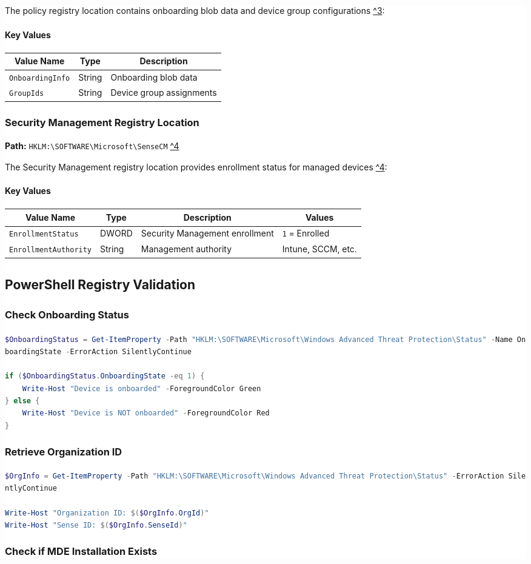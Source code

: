 The policy registry location contains onboarding blob data and device group configurations [^3](https://learn.microsoft.com/en-us/defender-endpoint/configure-endpoints-sccm):

#### Key Values

| Value Name       | Type   | Description              |
| ---------------- | ------ | ------------------------ |
| `OnboardingInfo` | String | Onboarding blob data     |
| `GroupIds`       | String | Device group assignments |

### Security Management Registry Location

**Path:** `HKLM:\SOFTWARE\Microsoft\SenseCM` [^4](https://learn.microsoft.com/en-us/defender-endpoint/troubleshoot-security-config-mgt)

The Security Management registry location provides enrollment status for managed devices [^4](https://learn.microsoft.com/en-us/defender-endpoint/troubleshoot-security-config-mgt):

#### Key Values

| Value Name            | Type   | Description                    | Values             |
| --------------------- | ------ | ------------------------------ | ------------------ |
| `EnrollmentStatus`    | DWORD  | Security Management enrollment | `1` = Enrolled     |
| `EnrollmentAuthority` | String | Management authority           | Intune, SCCM, etc. |

## PowerShell Registry Validation

### Check Onboarding Status

```powershell
$OnboardingStatus = Get-ItemProperty -Path "HKLM:\SOFTWARE\Microsoft\Windows Advanced Threat Protection\Status" -Name OnboardingState -ErrorAction SilentlyContinue

if ($OnboardingStatus.OnboardingState -eq 1) {
    Write-Host "Device is onboarded" -ForegroundColor Green
} else {
    Write-Host "Device is NOT onboarded" -ForegroundColor Red
}
```

### Retrieve Organization ID

```powershell
$OrgInfo = Get-ItemProperty -Path "HKLM:\SOFTWARE\Microsoft\Windows Advanced Threat Protection\Status" -ErrorAction SilentlyContinue

Write-Host "Organization ID: $($OrgInfo.OrgId)"
Write-Host "Sense ID: $($OrgInfo.SenseId)"
```

### Check if MDE Installation Exists
